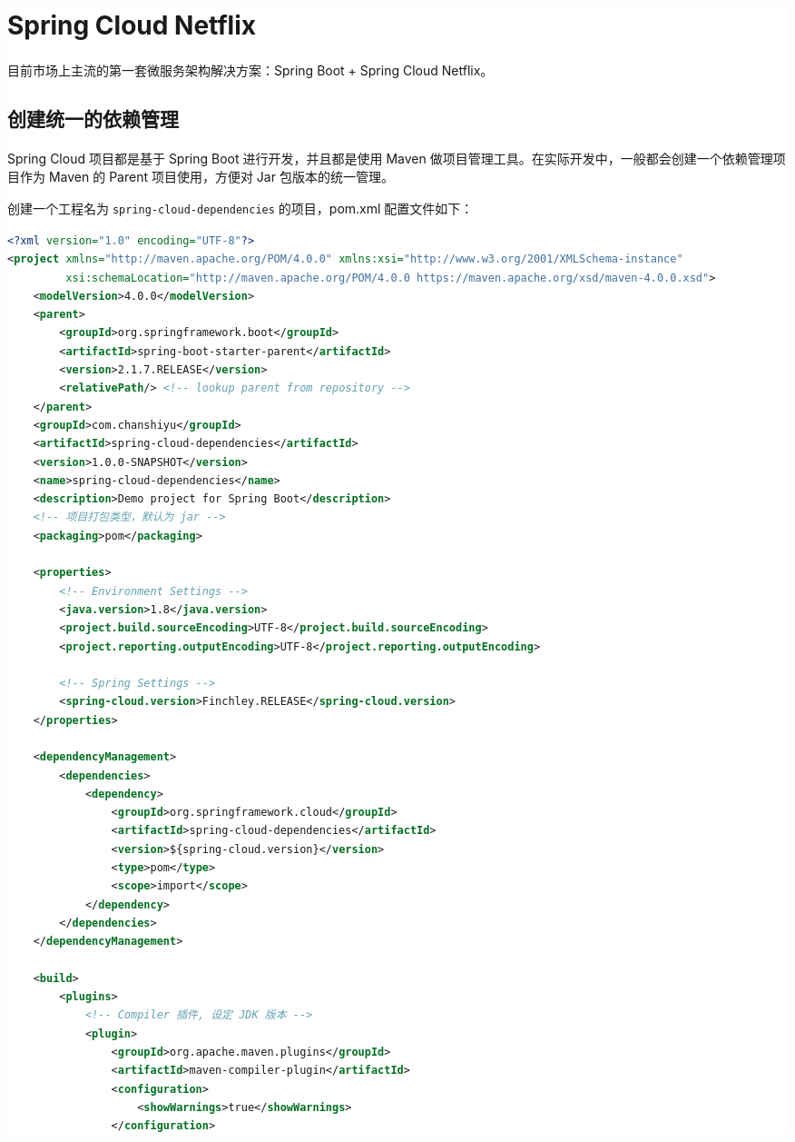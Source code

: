 # Spring Cloud Netflix

目前市场上主流的第一套微服务架构解决方案：Spring Boot + Spring Cloud Netflix。

## 创建统一的依赖管理

Spring Cloud 项目都是基于 Spring Boot 进行开发，并且都是使用 Maven 做项目管理工具。在实际开发中，一般都会创建一个依赖管理项目作为 Maven 的 Parent 项目使用，方便对 Jar 包版本的统一管理。

创建一个工程名为 `spring-cloud-dependencies` 的项目，pom.xml 配置文件如下：

```xml
<?xml version="1.0" encoding="UTF-8"?>
<project xmlns="http://maven.apache.org/POM/4.0.0" xmlns:xsi="http://www.w3.org/2001/XMLSchema-instance"
         xsi:schemaLocation="http://maven.apache.org/POM/4.0.0 https://maven.apache.org/xsd/maven-4.0.0.xsd">
    <modelVersion>4.0.0</modelVersion>
    <parent>
        <groupId>org.springframework.boot</groupId>
        <artifactId>spring-boot-starter-parent</artifactId>
        <version>2.1.7.RELEASE</version>
        <relativePath/> <!-- lookup parent from repository -->
    </parent>
    <groupId>com.chanshiyu</groupId>
    <artifactId>spring-cloud-dependencies</artifactId>
    <version>1.0.0-SNAPSHOT</version>
    <name>spring-cloud-dependencies</name>
    <description>Demo project for Spring Boot</description>
    <!-- 项目打包类型，默认为 jar -->
    <packaging>pom</packaging>

    <properties>
        <!-- Environment Settings -->
        <java.version>1.8</java.version>
        <project.build.sourceEncoding>UTF-8</project.build.sourceEncoding>
        <project.reporting.outputEncoding>UTF-8</project.reporting.outputEncoding>

        <!-- Spring Settings -->
        <spring-cloud.version>Finchley.RELEASE</spring-cloud.version>
    </properties>

    <dependencyManagement>
        <dependencies>
            <dependency>
                <groupId>org.springframework.cloud</groupId>
                <artifactId>spring-cloud-dependencies</artifactId>
                <version>${spring-cloud.version}</version>
                <type>pom</type>
                <scope>import</scope>
            </dependency>
        </dependencies>
    </dependencyManagement>

    <build>
        <plugins>
            <!-- Compiler 插件, 设定 JDK 版本 -->
            <plugin>
                <groupId>org.apache.maven.plugins</groupId>
                <artifactId>maven-compiler-plugin</artifactId>
                <configuration>
                    <showWarnings>true</showWarnings>
                </configuration>
```